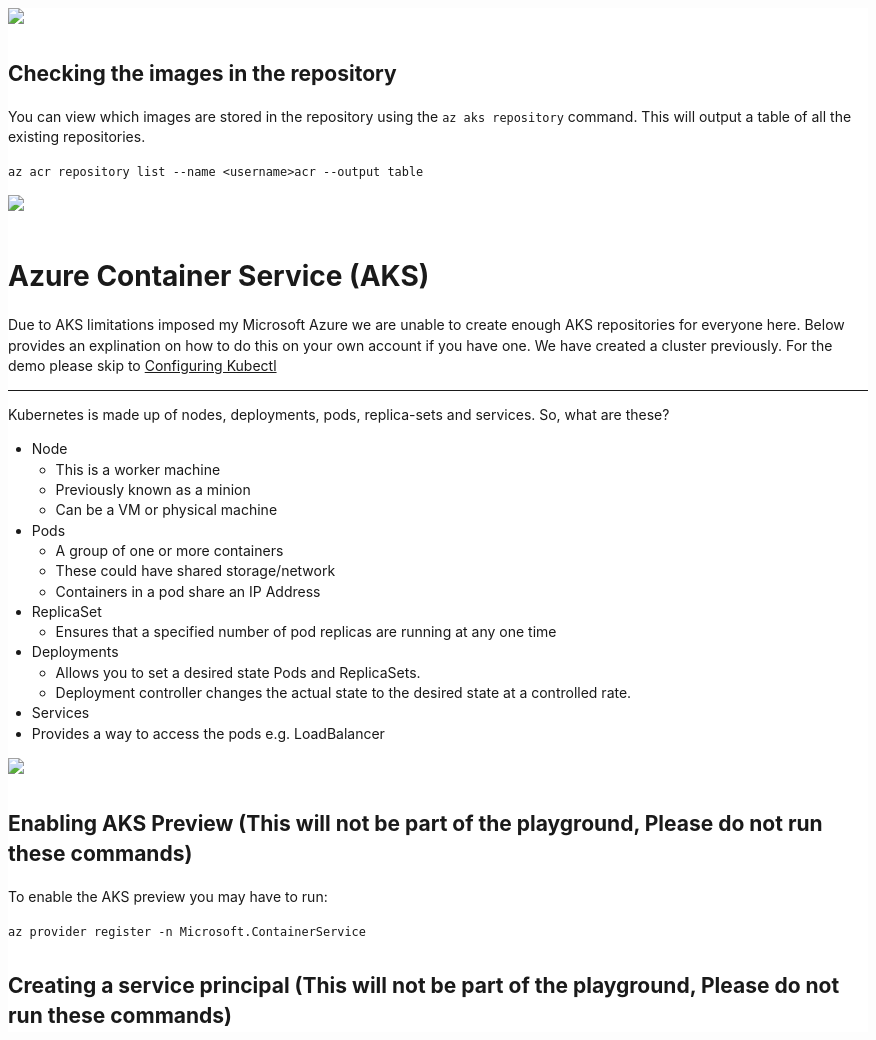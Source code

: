 <img src="images/docker_push.png" width="100%">

## Checking the images in the repository

You can view which images are stored in the repository using the `az aks repository` command. This will output a table of all the existing repositories.

```
az acr repository list --name <username>acr --output table
```

<img src="images/acr_list.png" width="100%">

# Azure Container Service (AKS)

Due to AKS limitations imposed my Microsoft Azure we are unable to create enough AKS repositories for everyone here. Below provides an explination on how to do this on your own account if you have one. We have created a cluster previously. For the demo please skip to [Configuring Kubectl](#configuring-kubectl)

___

Kubernetes is made up of nodes, deployments, pods, replica-sets and services. So, what are these?

- Node 
  - This is a worker machine
  - Previously known as a minion
  - Can be a VM or physical machine
- Pods
  - A group of one or more containers 
  - These could have shared storage/network
  - Containers in a pod share an IP Address
- ReplicaSet
  -  Ensures that a specified number of pod replicas are running at any one time
- Deployments
  - Allows you to set a desired state Pods and ReplicaSets.
  - Deployment controller changes the actual state to the desired state at a controlled rate.
-  Services
  -  Provides a way to access the pods e.g. LoadBalancer

<img src="images/kube_overview.png" width="100%"/>


## Enabling AKS Preview (This will not be part of the playground, Please do not run these commands)

To enable the AKS preview you may have to run:

```
az provider register -n Microsoft.ContainerService
```

## Creating a service principal (This will not be part of the playground, Please do not run these commands)
